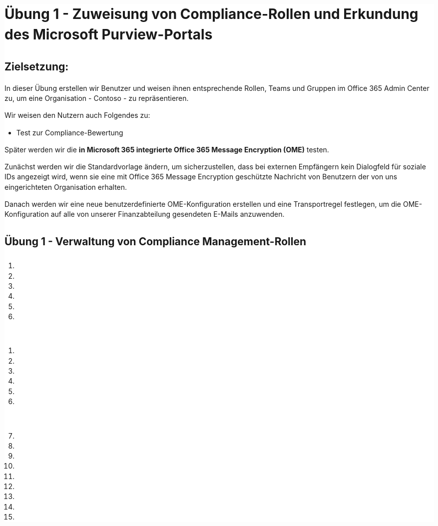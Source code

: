 # Übung 1 - Zuweisung von Compliance-Rollen und Erkundung des Microsoft Purview-Portals

## Zielsetzung:

In dieser Übung erstellen wir Benutzer und weisen ihnen entsprechende
Rollen, Teams und Gruppen im Office 365 Admin Center zu, um eine
Organisation - Contoso - zu repräsentieren.

Wir weisen den Nutzern auch Folgendes zu:

- Test zur Compliance-Bewertung

Später werden wir die **in Microsoft 365 integrierte Office 365 Message
Encryption (OME)** testen.

Zunächst werden wir die Standardvorlage ändern, um sicherzustellen, dass
bei externen Empfängern kein Dialogfeld für soziale IDs angezeigt wird,
wenn sie eine mit Office 365 Message Encryption geschützte Nachricht von
Benutzern der von uns eingerichteten Organisation erhalten.

Danach werden wir eine neue benutzerdefinierte OME-Konfiguration
erstellen und eine Transportregel festlegen, um die OME-Konfiguration
auf alle von unserer Finanzabteilung gesendeten E-Mails anzuwenden.

## Übung 1 - Verwaltung von Compliance Management-Rollen

### 

1.  
2.  
3.  
4.  
5.  
6.  

&nbsp;

1.  
2.  
3.  
4.  
5.  
6.  

&nbsp;

7.  
8.  
9.  
10. 
11. 
12. 
13. 
14. 
15. 
